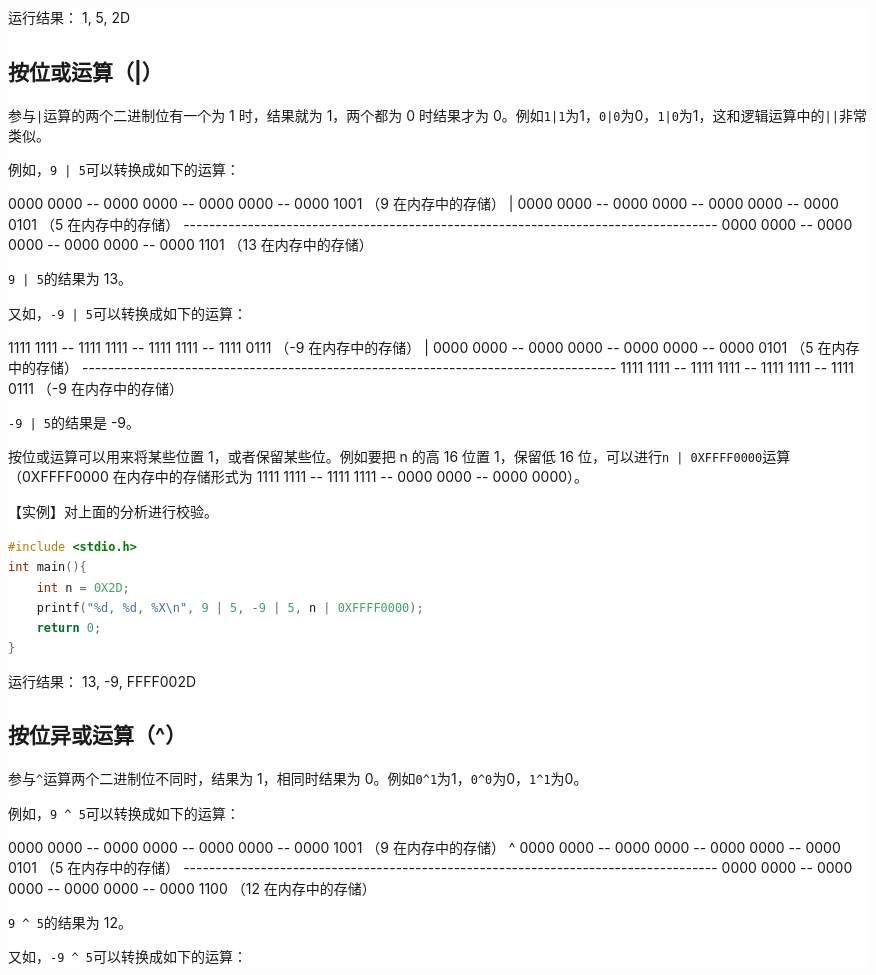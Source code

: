 运行结果：
1, 5, 2D

## 按位或运算（|）

参与`|`运算的两个二进制位有一个为 1 时，结果就为 1，两个都为 0 时结果才为 0。例如`1|1`为1，`0|0`为0，`1|0`为1，这和逻辑运算中的`||`非常类似。

例如，`9 | 5`可以转换成如下的运算：

  0000 0000 -- 0000 0000 -- 0000 0000 -- 0000 1001  （9 在内存中的存储）
|  0000 0000 -- 0000 0000 -- 0000 0000 -- 0000 0101  （5 在内存中的存储）
\-----------------------------------------------------------------------------------
  0000 0000 -- 0000 0000 -- 0000 0000 -- 0000 1101  （13 在内存中的存储）

`9 | 5`的结果为 13。

又如，`-9 | 5`可以转换成如下的运算：

  1111 1111 -- 1111 1111 -- 1111 1111 -- 1111 0111  （-9 在内存中的存储）
|  0000 0000 -- 0000 0000 -- 0000 0000 -- 0000 0101 （5 在内存中的存储）
\-----------------------------------------------------------------------------------
  1111 1111 -- 1111 1111 -- 1111 1111 -- 1111 0111  （-9 在内存中的存储）

`-9 | 5`的结果是 -9。

按位或运算可以用来将某些位置 1，或者保留某些位。例如要把 n 的高 16 位置 1，保留低 16 位，可以进行`n | 0XFFFF0000`运算（0XFFFF0000 在内存中的存储形式为 1111 1111 -- 1111 1111 -- 0000 0000 -- 0000 0000）。

【实例】对上面的分析进行校验。

```c
#include <stdio.h>
int main(){
    int n = 0X2D;
    printf("%d, %d, %X\n", 9 | 5, -9 | 5, n | 0XFFFF0000);
    return 0;
}
```

运行结果：
13, -9, FFFF002D

## 按位异或运算（^）

参与`^`运算两个二进制位不同时，结果为 1，相同时结果为 0。例如`0^1`为1，`0^0`为0，`1^1`为0。

例如，`9 ^ 5`可以转换成如下的运算：

  0000 0000 -- 0000 0000 -- 0000 0000 -- 0000 1001  （9 在内存中的存储）
^  0000 0000 -- 0000 0000 -- 0000 0000 -- 0000 0101  （5 在内存中的存储）
\-----------------------------------------------------------------------------------
  0000 0000 -- 0000 0000 -- 0000 0000 -- 0000 1100  （12 在内存中的存储）

`9 ^ 5`的结果为 12。

又如，`-9 ^ 5`可以转换成如下的运算：
